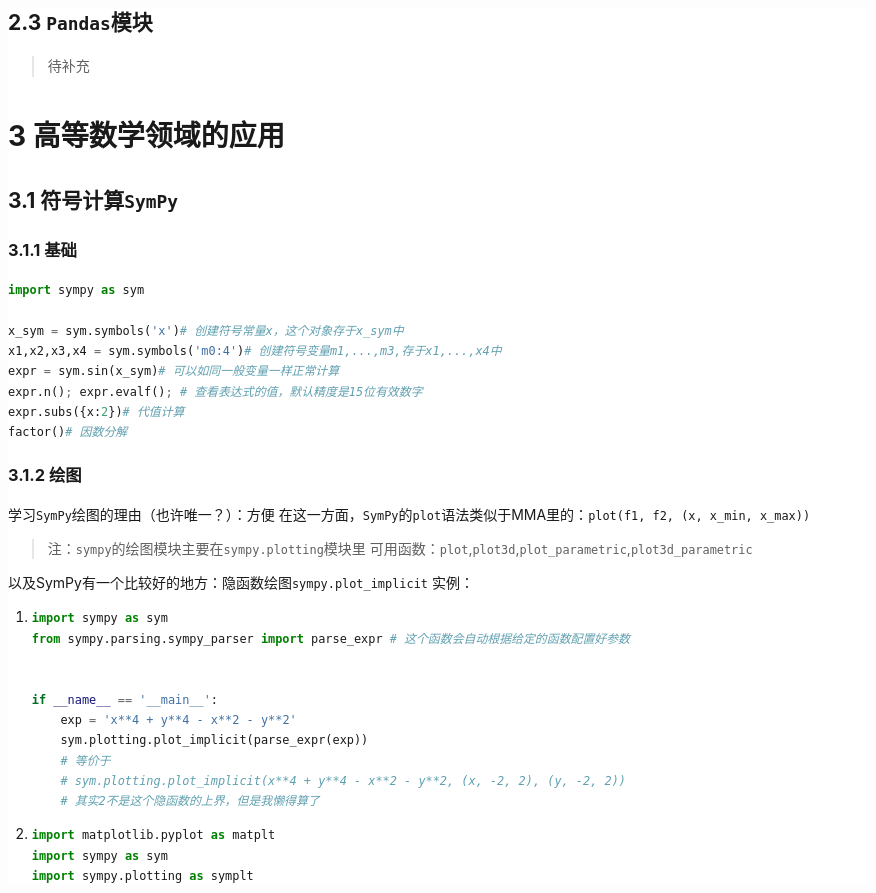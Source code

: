 ## 2.3 `Pandas`模块

> 待补充

# **3 高等数学领域的应用**

## 3.1 符号计算`SymPy`

### 3.1.1 基础
```python
import sympy as sym

x_sym = sym.symbols('x')# 创建符号常量x，这个对象存于x_sym中
x1,x2,x3,x4 = sym.symbols('m0:4')# 创建符号变量m1,...,m3,存于x1,...,x4中
expr = sym.sin(x_sym)# 可以如同一般变量一样正常计算
expr.n(); expr.evalf(); # 查看表达式的值，默认精度是15位有效数字
expr.subs({x:2})# 代值计算
factor()# 因数分解
```
### 3.1.2 绘图

学习`SymPy`绘图的理由（也许唯一？）：方便
在这一方面，`SymPy`的`plot`语法类似于MMA里的：`plot(f1, f2, (x, x_min, x_max))`
> 注：`sympy`的绘图模块主要在`sympy.plotting`模块里
> 可用函数：`plot`,`plot3d`,`plot_parametric`,`plot3d_parametric`

以及SymPy有一个比较好的地方：隐函数绘图`sympy.plot_implicit`
实例：
1.  ```python
    import sympy as sym
    from sympy.parsing.sympy_parser import parse_expr # 这个函数会自动根据给定的函数配置好参数


    if __name__ == '__main__':
        exp = 'x**4 + y**4 - x**2 - y**2'
        sym.plotting.plot_implicit(parse_expr(exp))
        # 等价于
        # sym.plotting.plot_implicit(x**4 + y**4 - x**2 - y**2, (x, -2, 2), (y, -2, 2))
        # 其实2不是这个隐函数的上界，但是我懒得算了
    ```
2.  ```python
    import matplotlib.pyplot as matplt
    import sympy as sym
    import sympy.plotting as symplt
